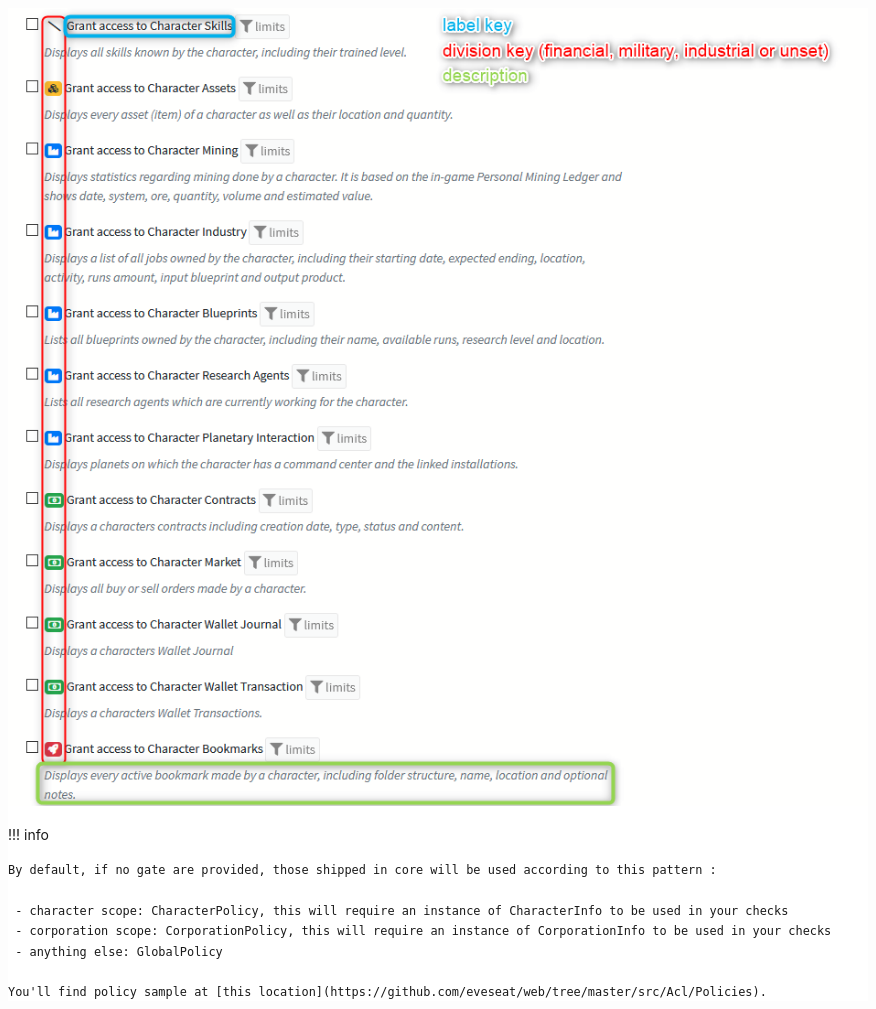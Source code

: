 ![Permission Structure](../img/permissions_structure.png)

!!! info

    By default, if no gate are provided, those shipped in core will be used according to this pattern :
    
     - character scope: CharacterPolicy, this will require an instance of CharacterInfo to be used in your checks
     - corporation scope: CorporationPolicy, this will require an instance of CorporationInfo to be used in your checks
     - anything else: GlobalPolicy
     
    You'll find policy sample at [this location](https://github.com/eveseat/web/tree/master/src/Acl/Policies).
    